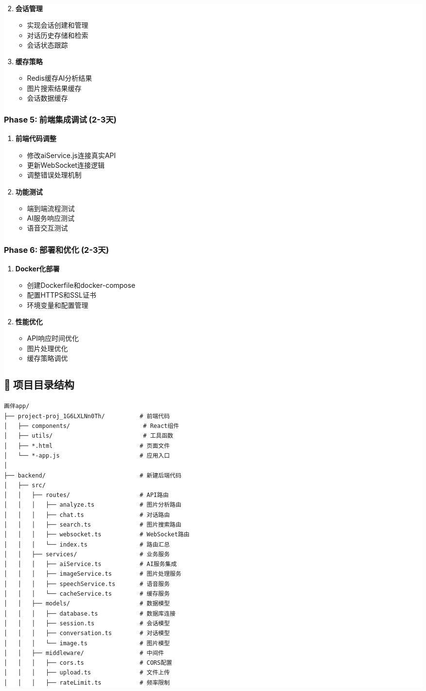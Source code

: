 2. **会话管理**
   - 实现会话创建和管理
   - 对话历史存储和检索
   - 会话状态跟踪

3. **缓存策略**
   - Redis缓存AI分析结果
   - 图片搜索结果缓存
   - 会话数据缓存

### Phase 5: 前端集成调试 (2-3天)
1. **前端代码调整**
   - 修改aiService.js连接真实API
   - 更新WebSocket连接逻辑
   - 调整错误处理机制

2. **功能测试**
   - 端到端流程测试
   - AI服务响应测试
   - 语音交互测试

### Phase 6: 部署和优化 (2-3天)
1. **Docker化部署**
   - 创建Dockerfile和docker-compose
   - 配置HTTPS和SSL证书
   - 环境变量和配置管理

2. **性能优化**
   - API响应时间优化
   - 图片处理优化
   - 缓存策略调优

## 📁 项目目录结构

```
画伴app/
├── project-proj_1G6LXLNn0Th/          # 前端代码
│   ├── components/                     # React组件
│   ├── utils/                          # 工具函数
│   ├── *.html                         # 页面文件
│   └── *-app.js                       # 应用入口
│
├── backend/                           # 新建后端代码
│   ├── src/
│   │   ├── routes/                    # API路由
│   │   │   ├── analyze.ts             # 图片分析路由
│   │   │   ├── chat.ts                # 对话路由
│   │   │   ├── search.ts              # 图片搜索路由
│   │   │   ├── websocket.ts           # WebSocket路由
│   │   │   └── index.ts               # 路由汇总
│   │   ├── services/                  # 业务服务
│   │   │   ├── aiService.ts           # AI服务集成
│   │   │   ├── imageService.ts        # 图片处理服务
│   │   │   ├── speechService.ts       # 语音服务
│   │   │   └── cacheService.ts        # 缓存服务
│   │   ├── models/                    # 数据模型
│   │   │   ├── database.ts            # 数据库连接
│   │   │   ├── session.ts             # 会话模型
│   │   │   ├── conversation.ts        # 对话模型
│   │   │   └── image.ts               # 图片模型
│   │   ├── middleware/                # 中间件
│   │   │   ├── cors.ts                # CORS配置
│   │   │   ├── upload.ts              # 文件上传
│   │   │   ├── rateLimit.ts           # 频率限制
```